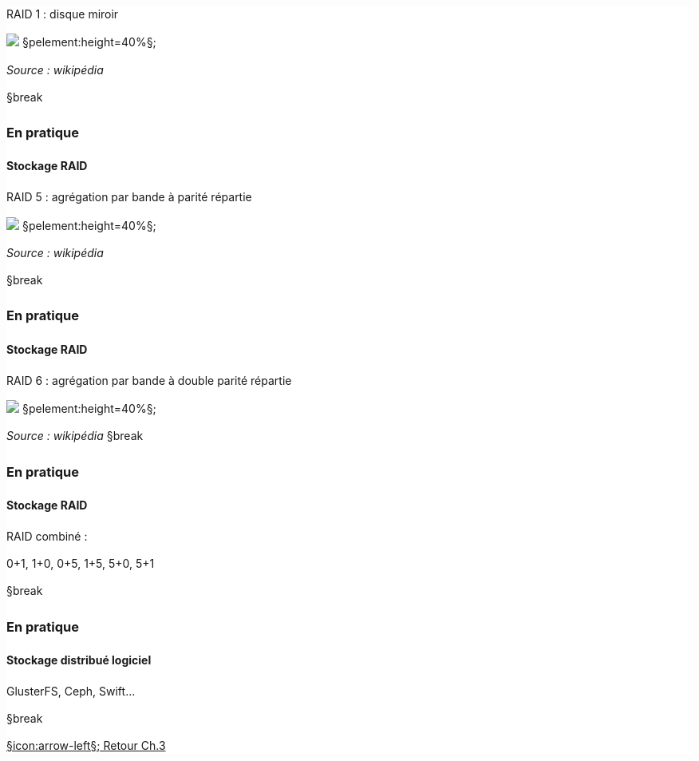 RAID 1 : disque miroir

![](https://upload.wikimedia.org/wikipedia/commons/thumb/b/b7/RAID_1.svg/325px-RAID_1.svg.png)
§pelement:height=40%§;

*Source : wikipédia*

§break

### En pratique 
#### Stockage RAID

RAID 5 : agrégation par bande à parité répartie

![](https://upload.wikimedia.org/wikipedia/commons/thumb/6/64/RAID_5.svg/675px-RAID_5.svg.png)
§pelement:height=40%§;

*Source : wikipédia*

§break

### En pratique 
#### Stockage RAID

RAID 6 : agrégation par bande à double parité répartie

![](https://upload.wikimedia.org/wikipedia/commons/thumb/7/70/RAID_6.svg/850px-RAID_6.svg.png)
§pelement:height=40%§;

*Source : wikipédia*
§break

### En pratique 
#### Stockage RAID

RAID combiné :

0+1, 1+0, 0+5, 1+5, 5+0, 5+1

§break

### En pratique 
#### Stockage distribué logiciel

GlusterFS, Ceph, Swift...

§break

[§icon:arrow-left§; Retour Ch.3](#/loadbalancing)
